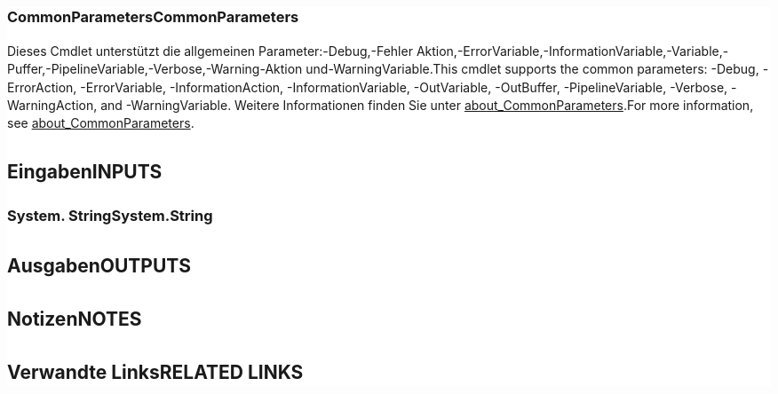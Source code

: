 ### <span data-ttu-id="80a5f-136">CommonParameters</span><span class="sxs-lookup"><span data-stu-id="80a5f-136">CommonParameters</span></span>
<span data-ttu-id="80a5f-137">Dieses Cmdlet unterstützt die allgemeinen Parameter:-Debug,-Fehler Aktion,-ErrorVariable,-InformationVariable,-Variable,-Puffer,-PipelineVariable,-Verbose,-Warning-Aktion und-WarningVariable.</span><span class="sxs-lookup"><span data-stu-id="80a5f-137">This cmdlet supports the common parameters: -Debug, -ErrorAction, -ErrorVariable, -InformationAction, -InformationVariable, -OutVariable, -OutBuffer, -PipelineVariable, -Verbose, -WarningAction, and -WarningVariable.</span></span> <span data-ttu-id="80a5f-138">Weitere Informationen finden Sie unter [about_CommonParameters](http://go.microsoft.com/fwlink/?LinkID=113216).</span><span class="sxs-lookup"><span data-stu-id="80a5f-138">For more information, see [about_CommonParameters](http://go.microsoft.com/fwlink/?LinkID=113216).</span></span>

## <span data-ttu-id="80a5f-139">Eingaben</span><span class="sxs-lookup"><span data-stu-id="80a5f-139">INPUTS</span></span>

### <span data-ttu-id="80a5f-140">System. String</span><span class="sxs-lookup"><span data-stu-id="80a5f-140">System.String</span></span>

## <span data-ttu-id="80a5f-141">Ausgaben</span><span class="sxs-lookup"><span data-stu-id="80a5f-141">OUTPUTS</span></span>

## <span data-ttu-id="80a5f-142">Notizen</span><span class="sxs-lookup"><span data-stu-id="80a5f-142">NOTES</span></span>

## <span data-ttu-id="80a5f-143">Verwandte Links</span><span class="sxs-lookup"><span data-stu-id="80a5f-143">RELATED LINKS</span></span>
